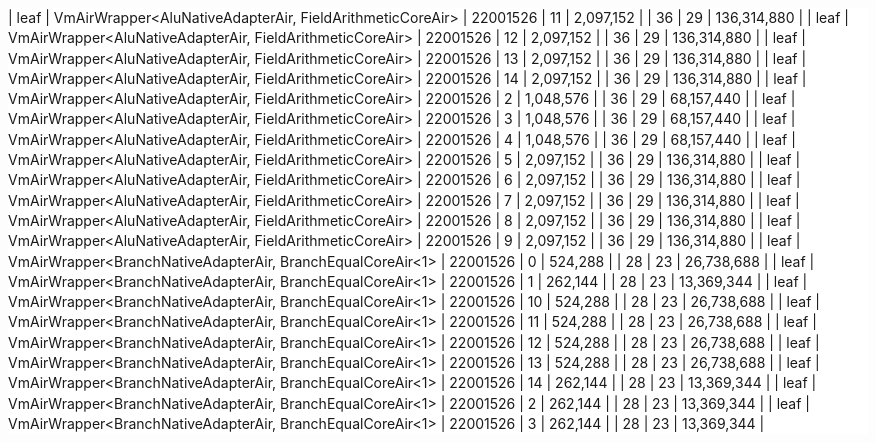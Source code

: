 | leaf | VmAirWrapper<AluNativeAdapterAir, FieldArithmeticCoreAir> | 22001526 | 11 | 2,097,152 |  | 36 | 29 | 136,314,880 | 
| leaf | VmAirWrapper<AluNativeAdapterAir, FieldArithmeticCoreAir> | 22001526 | 12 | 2,097,152 |  | 36 | 29 | 136,314,880 | 
| leaf | VmAirWrapper<AluNativeAdapterAir, FieldArithmeticCoreAir> | 22001526 | 13 | 2,097,152 |  | 36 | 29 | 136,314,880 | 
| leaf | VmAirWrapper<AluNativeAdapterAir, FieldArithmeticCoreAir> | 22001526 | 14 | 2,097,152 |  | 36 | 29 | 136,314,880 | 
| leaf | VmAirWrapper<AluNativeAdapterAir, FieldArithmeticCoreAir> | 22001526 | 2 | 1,048,576 |  | 36 | 29 | 68,157,440 | 
| leaf | VmAirWrapper<AluNativeAdapterAir, FieldArithmeticCoreAir> | 22001526 | 3 | 1,048,576 |  | 36 | 29 | 68,157,440 | 
| leaf | VmAirWrapper<AluNativeAdapterAir, FieldArithmeticCoreAir> | 22001526 | 4 | 1,048,576 |  | 36 | 29 | 68,157,440 | 
| leaf | VmAirWrapper<AluNativeAdapterAir, FieldArithmeticCoreAir> | 22001526 | 5 | 2,097,152 |  | 36 | 29 | 136,314,880 | 
| leaf | VmAirWrapper<AluNativeAdapterAir, FieldArithmeticCoreAir> | 22001526 | 6 | 2,097,152 |  | 36 | 29 | 136,314,880 | 
| leaf | VmAirWrapper<AluNativeAdapterAir, FieldArithmeticCoreAir> | 22001526 | 7 | 2,097,152 |  | 36 | 29 | 136,314,880 | 
| leaf | VmAirWrapper<AluNativeAdapterAir, FieldArithmeticCoreAir> | 22001526 | 8 | 2,097,152 |  | 36 | 29 | 136,314,880 | 
| leaf | VmAirWrapper<AluNativeAdapterAir, FieldArithmeticCoreAir> | 22001526 | 9 | 2,097,152 |  | 36 | 29 | 136,314,880 | 
| leaf | VmAirWrapper<BranchNativeAdapterAir, BranchEqualCoreAir<1> | 22001526 | 0 | 524,288 |  | 28 | 23 | 26,738,688 | 
| leaf | VmAirWrapper<BranchNativeAdapterAir, BranchEqualCoreAir<1> | 22001526 | 1 | 262,144 |  | 28 | 23 | 13,369,344 | 
| leaf | VmAirWrapper<BranchNativeAdapterAir, BranchEqualCoreAir<1> | 22001526 | 10 | 524,288 |  | 28 | 23 | 26,738,688 | 
| leaf | VmAirWrapper<BranchNativeAdapterAir, BranchEqualCoreAir<1> | 22001526 | 11 | 524,288 |  | 28 | 23 | 26,738,688 | 
| leaf | VmAirWrapper<BranchNativeAdapterAir, BranchEqualCoreAir<1> | 22001526 | 12 | 524,288 |  | 28 | 23 | 26,738,688 | 
| leaf | VmAirWrapper<BranchNativeAdapterAir, BranchEqualCoreAir<1> | 22001526 | 13 | 524,288 |  | 28 | 23 | 26,738,688 | 
| leaf | VmAirWrapper<BranchNativeAdapterAir, BranchEqualCoreAir<1> | 22001526 | 14 | 262,144 |  | 28 | 23 | 13,369,344 | 
| leaf | VmAirWrapper<BranchNativeAdapterAir, BranchEqualCoreAir<1> | 22001526 | 2 | 262,144 |  | 28 | 23 | 13,369,344 | 
| leaf | VmAirWrapper<BranchNativeAdapterAir, BranchEqualCoreAir<1> | 22001526 | 3 | 262,144 |  | 28 | 23 | 13,369,344 | 

